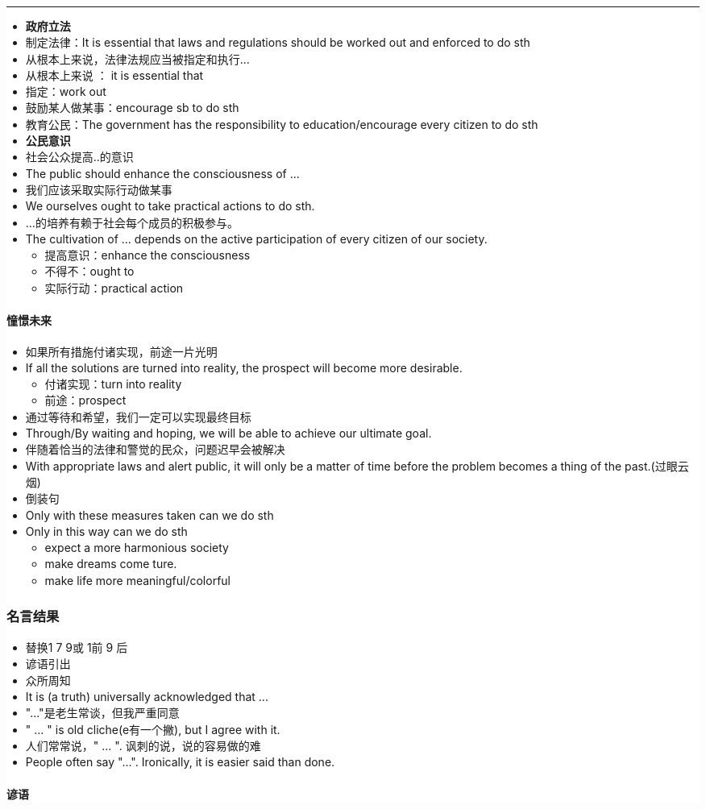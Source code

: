 --------------



- **政府立法**
- 制定法律：It is essential that laws and regulations should be worked out and enforced to do sth
- 从根本上来说，法律法规应当被指定和执行...
- 从根本上来说 ： it is essential that
- 指定：work out
- 鼓励某人做某事：encourage sb to do sth
- 教育公民：The government has the responsibility to education/encourage every citizen to do sth
- **公民意识**
- 社会公众提高..的意识
- The public should enhance the consciousness of ...
- 我们应该采取实际行动做某事
- We ourselves ought to take practical actions to do sth.
- ...的培养有赖于社会每个成员的积极参与。
- The cultivation of ... depends on the active participation of every citizen of our society.
  - 提高意识：enhance the consciousness
  - 不得不：ought to
  - 实际行动：practical action

#### 憧憬未来

- 如果所有措施付诸实现，前途一片光明
- If all the solutions are turned into reality, the prospect will become more desirable.
  - 付诸实现：turn into reality
  - 前途：prospect
- 通过等待和希望，我们一定可以实现最终目标
- Through/By waiting and hoping, we will be able to achieve our ultimate goal.
- 伴随着恰当的法律和警觉的民众，问题迟早会被解决
- With appropriate laws and alert public, it will only be a matter of time before the problem becomes a thing of the past.(过眼云烟)
- 倒装句
- Only with these measures taken can we do sth
- Only in this way can we do sth
  - expect a more harmonious society
  - make dreams come ture.
  - make life more meaningful/colorful

### 名言结果

- 替换1 7 9或 1前 9 后
- 谚语引出
- 众所周知
- It is (a truth) universally acknowledged that ...
- "..."是老生常谈，但我严重同意
- " ... " is old cliche(e有一个撇), but I agree with it.
- 人们常常说，" ... ". 讽刺的说，说的容易做的难
- People often say "...". Ironically, it is easier said than done.

#### 谚语
